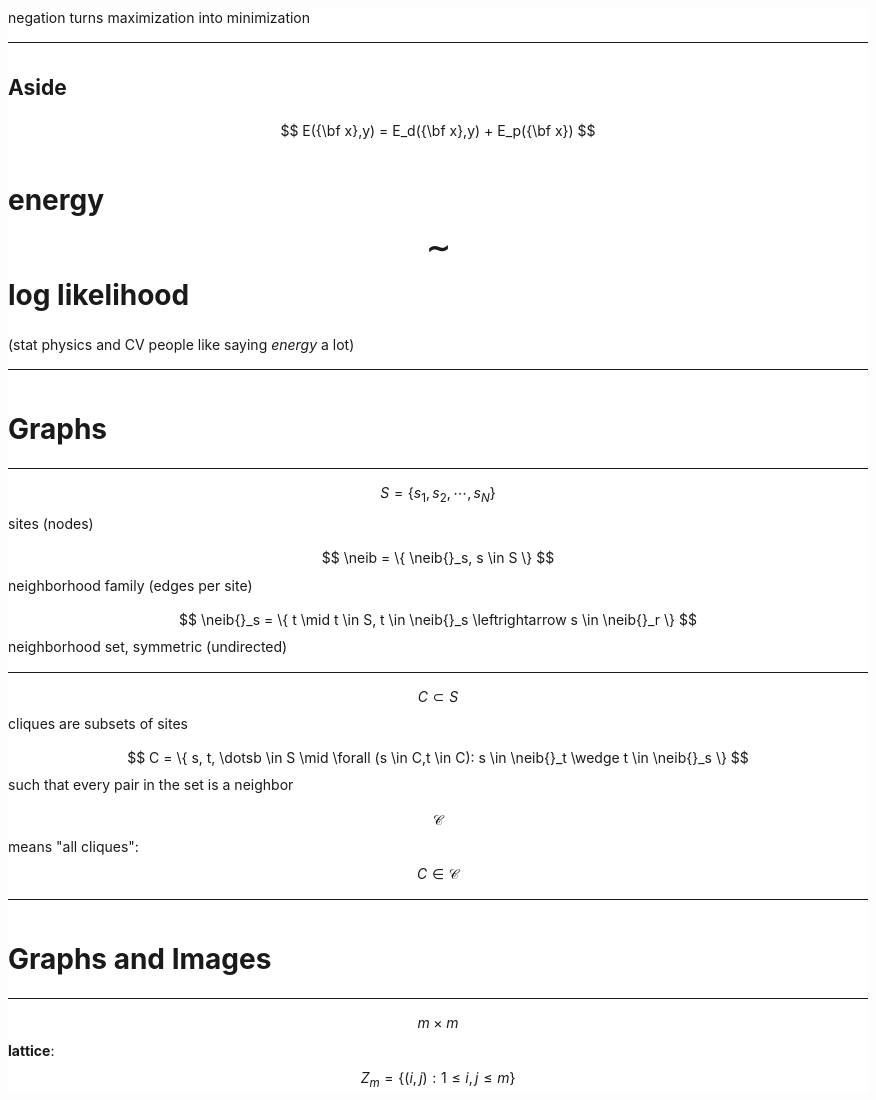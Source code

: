 negation turns maximization into minimization

---

## Aside

$$ E({\bf x},y) = E_d({\bf x},y) + E_p({\bf x}) $$

# energy $$\sim$$ log likelihood

(stat physics and CV people like saying *energy* a lot)

---

# Graphs

---

$$\newcommand\neib{\mathscr{G}}$$
$$ S = \{s_1, s_2, \dotsb, s_N \} $$
sites (nodes)

$$ \neib = \{ \neib{}_s, s \in S \} $$
neighborhood family (edges per site)

$$ \neib{}_s = \{ t \mid t \in S, t \in \neib{}_s \leftrightarrow s \in \neib{}_r \} $$
neighborhood set, symmetric (undirected)

---

$$ C \subset S $$
cliques are subsets of sites

$$ C = \{ s, t, \dotsb \in S \mid \forall (s \in C,t \in C): s \in \neib{}_t \wedge t \in \neib{}_s \} $$
such that every pair in the set is a neighbor

$$\mathcal{C}$$ means "all cliques": $$ C \in \mathcal{C} $$

---

# Graphs and Images

---

$$m\times m$$ **lattice**: $$Z_m = \{(i,j): 1 \leq i, j \leq m\}$$
